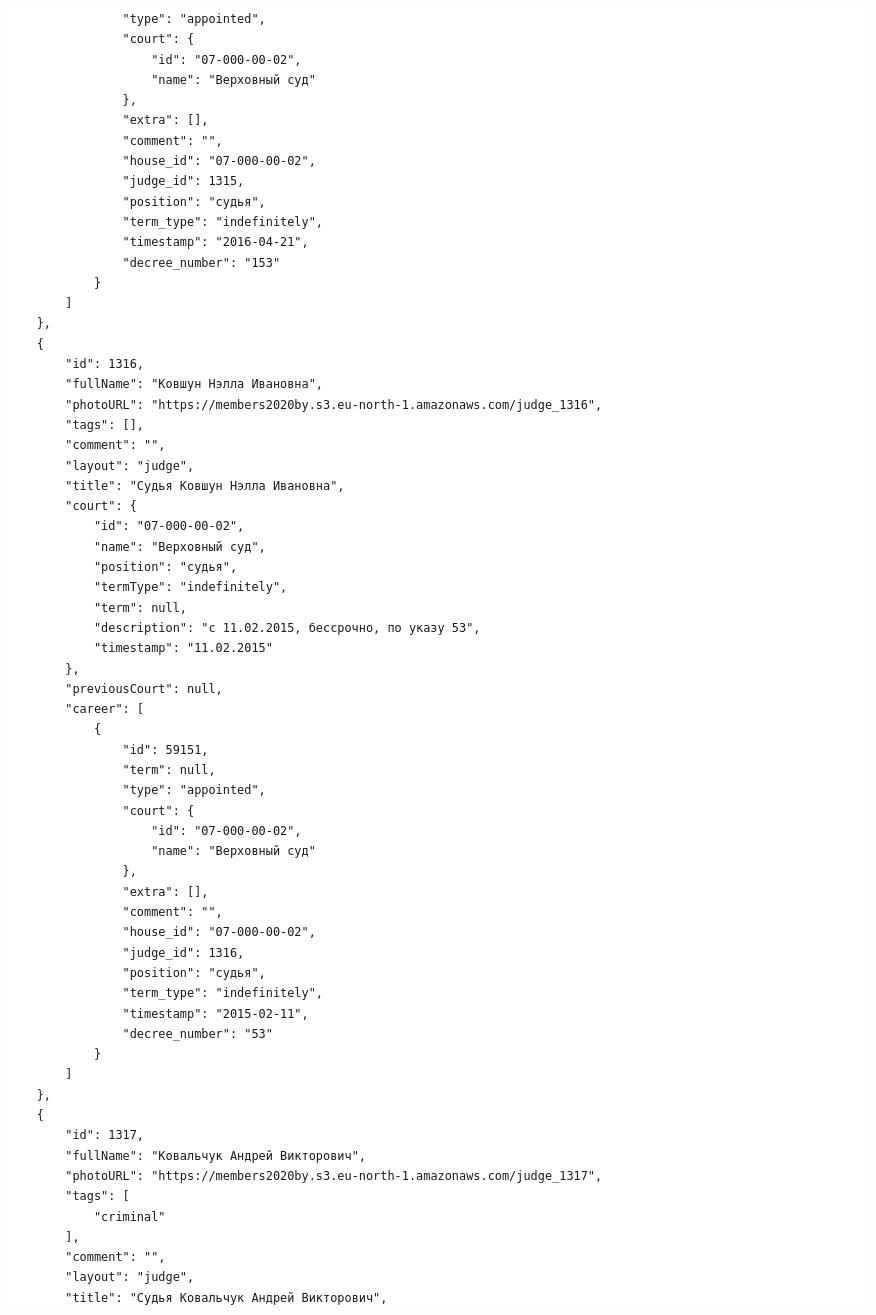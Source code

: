                     "type": "appointed",
                    "court": {
                        "id": "07-000-00-02",
                        "name": "Верховный суд"
                    },
                    "extra": [],
                    "comment": "",
                    "house_id": "07-000-00-02",
                    "judge_id": 1315,
                    "position": "судья",
                    "term_type": "indefinitely",
                    "timestamp": "2016-04-21",
                    "decree_number": "153"
                }
            ]
        },
        {
            "id": 1316,
            "fullName": "Ковшун Нэлла Ивановна",
            "photoURL": "https://members2020by.s3.eu-north-1.amazonaws.com/judge_1316",
            "tags": [],
            "comment": "",
            "layout": "judge",
            "title": "Судья Ковшун Нэлла Ивановна",
            "court": {
                "id": "07-000-00-02",
                "name": "Верховный суд",
                "position": "судья",
                "termType": "indefinitely",
                "term": null,
                "description": "c 11.02.2015, бессрочно, по указу 53",
                "timestamp": "11.02.2015"
            },
            "previousCourt": null,
            "career": [
                {
                    "id": 59151,
                    "term": null,
                    "type": "appointed",
                    "court": {
                        "id": "07-000-00-02",
                        "name": "Верховный суд"
                    },
                    "extra": [],
                    "comment": "",
                    "house_id": "07-000-00-02",
                    "judge_id": 1316,
                    "position": "судья",
                    "term_type": "indefinitely",
                    "timestamp": "2015-02-11",
                    "decree_number": "53"
                }
            ]
        },
        {
            "id": 1317,
            "fullName": "Ковальчук Андрей Викторович",
            "photoURL": "https://members2020by.s3.eu-north-1.amazonaws.com/judge_1317",
            "tags": [
                "criminal"
            ],
            "comment": "",
            "layout": "judge",
            "title": "Судья Ковальчук Андрей Викторович",
